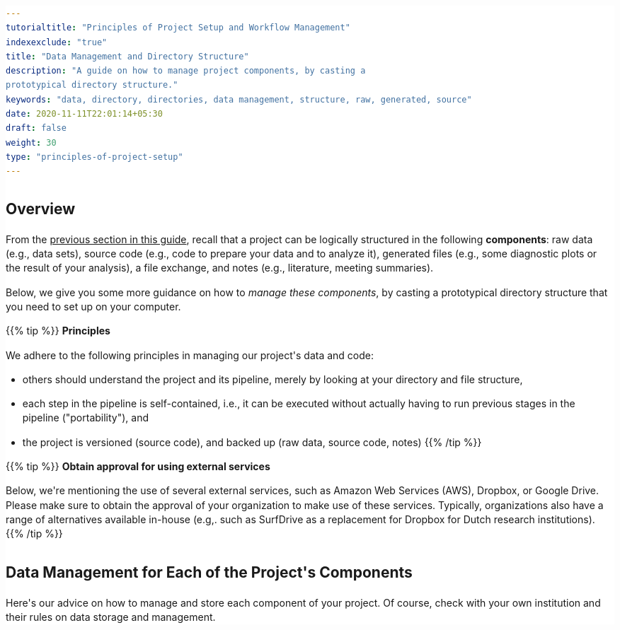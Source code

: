 ```yaml
---
tutorialtitle: "Principles of Project Setup and Workflow Management"
indexexclude: "true"
title: "Data Management and Directory Structure"
description: "A guide on how to manage project components, by casting a
prototypical directory structure."
keywords: "data, directory, directories, data management, structure, raw, generated, source"
date: 2020-11-11T22:01:14+05:30
draft: false
weight: 30
type: "principles-of-project-setup"
---
```


## Overview

From the [previous section in this guide](../pipeline), recall that a project can be logically structured in
the following **components**: raw data (e.g., data sets), source code (e.g., code to prepare your data and to analyze it), generated files (e.g., some diagnostic plots or the result of your analysis), a file exchange, and notes (e.g., literature, meeting summaries).

Below, we give you some more guidance on how to *manage these components*, by casting a prototypical directory structure that you need to set up on your computer.

{{% tip %}}
**Principles**

We adhere to the following principles in managing our project's data and code:
- others should understand the project and its pipeline, merely by looking at your directory and file structure,

- each step in the pipeline is self-contained, i.e., it can be executed without actually having to run previous stages in the pipeline ("portability"), and

- the project is versioned (source code), and backed up (raw data, source code, notes)
{{% /tip %}}


{{% tip %}}
**Obtain approval for using external services**

Below, we're mentioning the use of several external services, such as Amazon Web Services (AWS), Dropbox, or Google Drive. Please make sure to obtain the approval of your organization to make use of these services. Typically, organizations also have a range of alternatives available in-house (e.g,. such as SurfDrive as a replacement for Dropbox for Dutch research institutions).
{{% /tip %}}

## Data Management for Each of the Project's Components

Here's our advice on how to manage and store each component of your project.
Of course, check with your own institution and their rules on data storage
and management.
